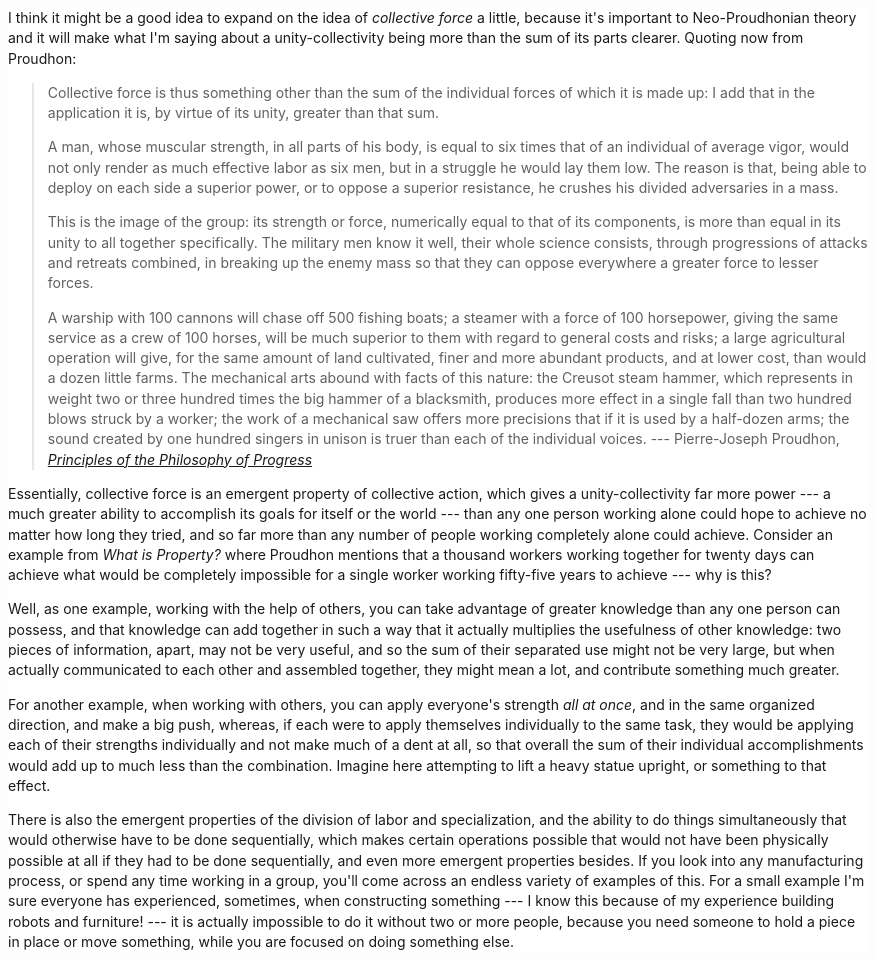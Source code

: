 I think it might be a good idea to expand on the idea of _collective force_ a little, because it's important to Neo-Proudhonian theory and it will make what I'm saying about a unity-collectivity being more than the sum of its parts clearer. Quoting now from Proudhon:

> Collective force is thus something other than the sum of the individual forces of which it is made up: I add that in the application it is, by virtue of its unity, greater than that sum.
> 
> A man, whose muscular strength, in all parts of his body, is equal to six times that of an individual of average vigor, would not only render as much effective labor as six men, but in a struggle he would lay them low. The reason is that, being able to deploy on each side a superior power, or to oppose a superior resistance, he crushes his divided adversaries in a mass.
> 
> This is the image of the group: its strength or force, numerically equal to that of its components, is more than equal in its unity to all together specifically. The military men know it well, their whole science consists, through progressions of attacks and retreats combined, in breaking up the enemy mass so that they can oppose everywhere a greater force to lesser forces.
> 
> A warship with 100 cannons will chase off 500 fishing boats; a steamer with a force of 100 horsepower, giving the same service as a crew of 100 horses, will be much superior to them with regard to general costs and risks; a large agricultural operation will give, for the same amount of land cultivated, finer and more abundant products, and at lower cost, than would a dozen little farms. The mechanical arts abound with facts of this nature: the Creusot steam hammer, which represents in weight two or three hundred times the big hammer of a blacksmith, produces more effect in a single fall than two hundred blows struck by a worker; the work of a mechanical saw offers more precisions that if it is used by a half-dozen arms; the sound created by one hundred singers in unison is truer than each of the individual voices. --- Pierre-Joseph Proudhon, [_Principles of the Philosophy of Progress_](https://www.libertarian-labyrinth.org/proudhon-library/p-j-proudhon-principles-of-the-philosophy-of-progress-selections/) 

Essentially, collective force is an emergent property of collective action, which gives a unity-collectivity far more power --- a much greater ability to accomplish its goals for itself or the world --- than any one person working alone could hope to achieve no matter how long they tried, and so far more than any number of people working completely alone could achieve. Consider an example from _What is Property?_ where Proudhon mentions that a thousand workers working together for twenty days can achieve what would be completely impossible for a single worker working fifty-five years to achieve --- why is this?

Well, as one example, working with the help of others, you can take advantage of greater knowledge than any one person can possess, and that knowledge can add together in such a way that it actually multiplies the usefulness of other knowledge: two pieces of information, apart, may not be very useful, and so the sum of their separated use might not be very large, but when actually communicated to each other and assembled together, they might mean a lot, and contribute something much greater.

For another example, when working with others, you can apply everyone's strength _all at once_, and in the same organized direction, and make a big push, whereas, if each were to apply themselves individually to the same task, they would be applying each of their strengths individually and not make much of a dent at all, so that overall the sum of their individual accomplishments would add up to much less than the combination. Imagine here attempting to lift a heavy statue upright, or something to that effect.

There is also the emergent properties of the division of labor and specialization, and the ability to do things simultaneously that would otherwise have to be done sequentially, which makes certain operations possible that would not have been physically possible at all if they had to be done sequentially, and even more emergent properties besides. If you look into any manufacturing process, or spend any time working in a group, you'll come across an endless variety of examples of this. For a small example I'm sure everyone has experienced, sometimes, when constructing something --- I know this because of my experience building robots and furniture! --- it is actually impossible to do it without two or more people, because you need someone to hold a piece in place or move something, while you are focused on doing something else.

